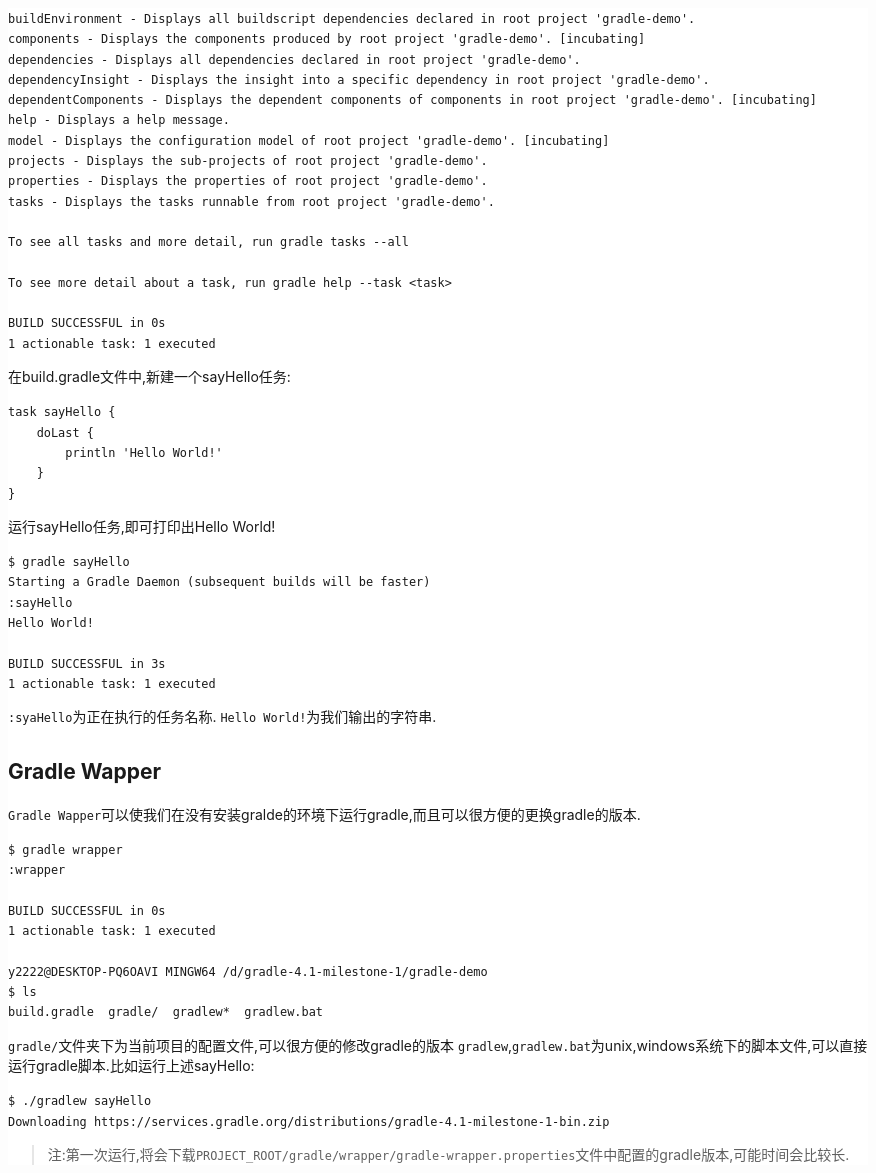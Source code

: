 ```
buildEnvironment - Displays all buildscript dependencies declared in root project 'gradle-demo'.
components - Displays the components produced by root project 'gradle-demo'. [incubating]
dependencies - Displays all dependencies declared in root project 'gradle-demo'.
dependencyInsight - Displays the insight into a specific dependency in root project 'gradle-demo'.
dependentComponents - Displays the dependent components of components in root project 'gradle-demo'. [incubating]
help - Displays a help message.
model - Displays the configuration model of root project 'gradle-demo'. [incubating]
projects - Displays the sub-projects of root project 'gradle-demo'.
properties - Displays the properties of root project 'gradle-demo'.
tasks - Displays the tasks runnable from root project 'gradle-demo'.

To see all tasks and more detail, run gradle tasks --all

To see more detail about a task, run gradle help --task <task>

BUILD SUCCESSFUL in 0s
1 actionable task: 1 executed
```
在build.gradle文件中,新建一个sayHello任务:
```
task sayHello {
	doLast {
		println 'Hello World!'
	}
}
```
运行sayHello任务,即可打印出Hello World!
```
$ gradle sayHello
Starting a Gradle Daemon (subsequent builds will be faster)
:sayHello
Hello World!

BUILD SUCCESSFUL in 3s
1 actionable task: 1 executed

```
`:syaHello`为正在执行的任务名称.
`Hello World!`为我们输出的字符串.

## Gradle Wapper
`Gradle Wapper`可以使我们在没有安装gralde的环境下运行gradle,而且可以很方便的更换gradle的版本.
```
$ gradle wrapper
:wrapper

BUILD SUCCESSFUL in 0s
1 actionable task: 1 executed

y2222@DESKTOP-PQ6OAVI MINGW64 /d/gradle-4.1-milestone-1/gradle-demo
$ ls
build.gradle  gradle/  gradlew*  gradlew.bat
```
`gradle/`文件夹下为当前项目的配置文件,可以很方便的修改gradle的版本
`gradlew`,`gradlew.bat`为unix,windows系统下的脚本文件,可以直接运行gradle脚本.比如运行上述sayHello:
```
$ ./gradlew sayHello
Downloading https://services.gradle.org/distributions/gradle-4.1-milestone-1-bin.zip
```
> 注:第一次运行,将会下载`PROJECT_ROOT/gradle/wrapper/gradle-wrapper.properties`文件中配置的gradle版本,可能时间会比较长.
